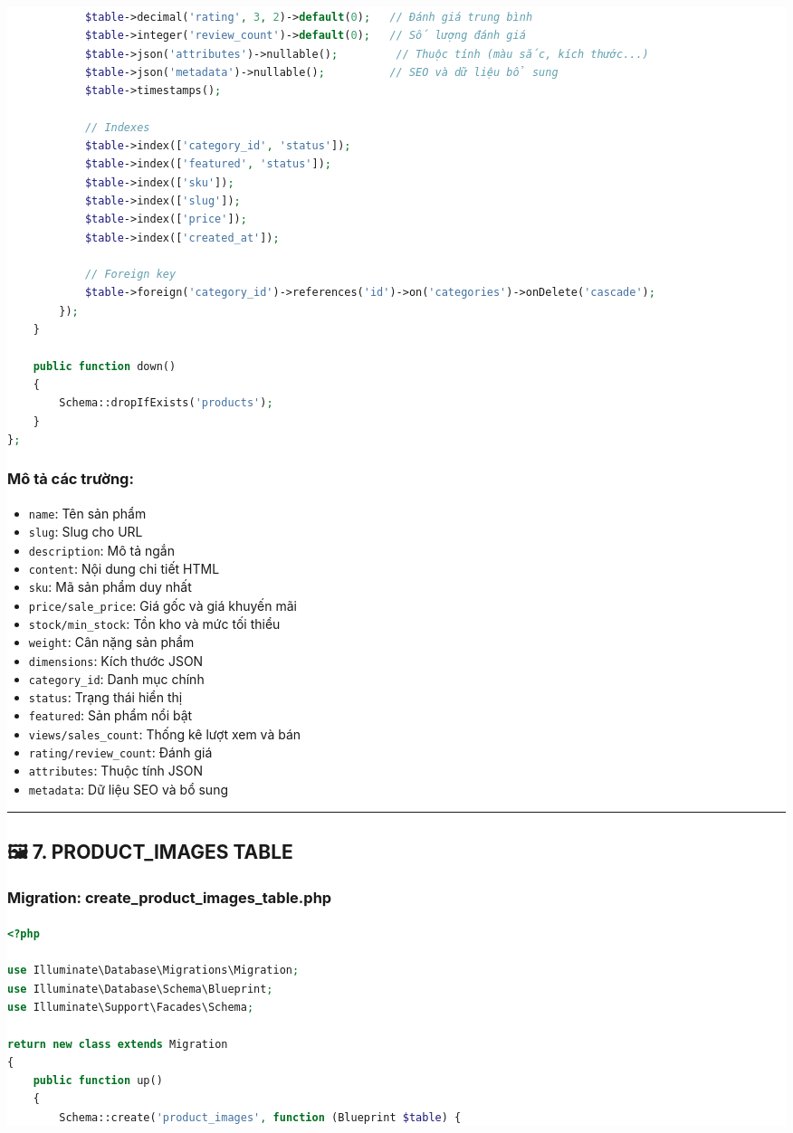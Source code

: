 ```php
            $table->decimal('rating', 3, 2)->default(0);   // Đánh giá trung bình
            $table->integer('review_count')->default(0);   // Số lượng đánh giá
            $table->json('attributes')->nullable();         // Thuộc tính (màu sắc, kích thước...)
            $table->json('metadata')->nullable();          // SEO và dữ liệu bổ sung
            $table->timestamps();
            
            // Indexes
            $table->index(['category_id', 'status']);
            $table->index(['featured', 'status']);
            $table->index(['sku']);
            $table->index(['slug']);
            $table->index(['price']);
            $table->index(['created_at']);
            
            // Foreign key
            $table->foreign('category_id')->references('id')->on('categories')->onDelete('cascade');
        });
    }

    public function down()
    {
        Schema::dropIfExists('products');
    }
};
```

### **Mô tả các trường:**
- `name`: Tên sản phẩm
- `slug`: Slug cho URL
- `description`: Mô tả ngắn
- `content`: Nội dung chi tiết HTML
- `sku`: Mã sản phẩm duy nhất
- `price/sale_price`: Giá gốc và giá khuyến mãi
- `stock/min_stock`: Tồn kho và mức tối thiểu
- `weight`: Cân nặng sản phẩm
- `dimensions`: Kích thước JSON
- `category_id`: Danh mục chính
- `status`: Trạng thái hiển thị
- `featured`: Sản phẩm nổi bật
- `views/sales_count`: Thống kê lượt xem và bán
- `rating/review_count`: Đánh giá
- `attributes`: Thuộc tính JSON
- `metadata`: Dữ liệu SEO và bổ sung

---

## 🖼️ **7. PRODUCT_IMAGES TABLE**

### **Migration: create_product_images_table.php**
```php
<?php

use Illuminate\Database\Migrations\Migration;
use Illuminate\Database\Schema\Blueprint;
use Illuminate\Support\Facades\Schema;

return new class extends Migration
{
    public function up()
    {
        Schema::create('product_images', function (Blueprint $table) {
```